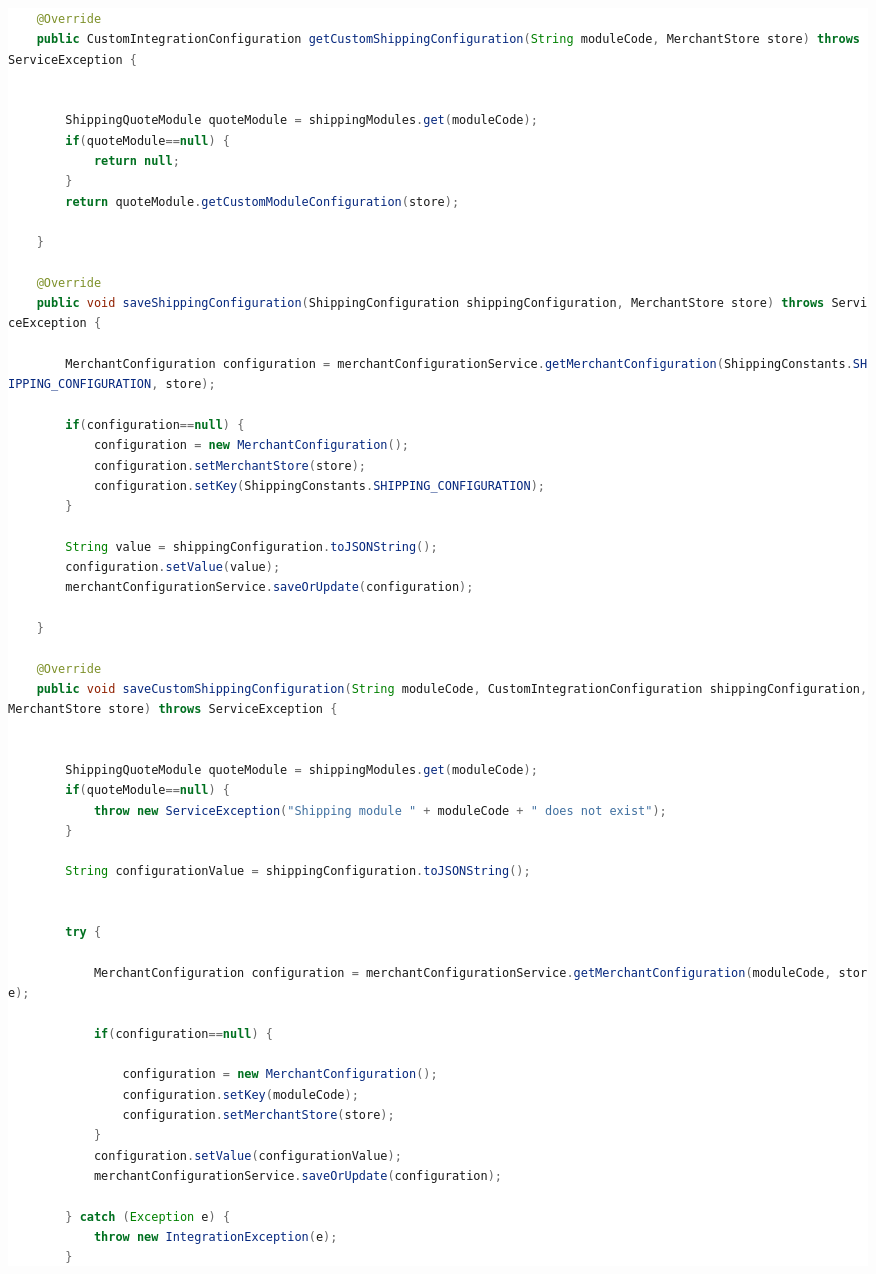 ```java
	@Override
	public CustomIntegrationConfiguration getCustomShippingConfiguration(String moduleCode, MerchantStore store) throws ServiceException {

		
		ShippingQuoteModule quoteModule = shippingModules.get(moduleCode);
		if(quoteModule==null) {
			return null;
		}
		return quoteModule.getCustomModuleConfiguration(store);
		
	}
	
	@Override
	public void saveShippingConfiguration(ShippingConfiguration shippingConfiguration, MerchantStore store) throws ServiceException {
		
		MerchantConfiguration configuration = merchantConfigurationService.getMerchantConfiguration(ShippingConstants.SHIPPING_CONFIGURATION, store);

		if(configuration==null) {
			configuration = new MerchantConfiguration();
			configuration.setMerchantStore(store);
			configuration.setKey(ShippingConstants.SHIPPING_CONFIGURATION);
		}
		
		String value = shippingConfiguration.toJSONString();
		configuration.setValue(value);
		merchantConfigurationService.saveOrUpdate(configuration);
		
	}
	
	@Override
	public void saveCustomShippingConfiguration(String moduleCode, CustomIntegrationConfiguration shippingConfiguration, MerchantStore store) throws ServiceException {
		
		
		ShippingQuoteModule quoteModule = shippingModules.get(moduleCode);
		if(quoteModule==null) {
			throw new ServiceException("Shipping module " + moduleCode + " does not exist");
		}
		
		String configurationValue = shippingConfiguration.toJSONString();
		
		
		try {

			MerchantConfiguration configuration = merchantConfigurationService.getMerchantConfiguration(moduleCode, store);
	
			if(configuration==null) {

				configuration = new MerchantConfiguration();
				configuration.setKey(moduleCode);
				configuration.setMerchantStore(store);
			}
			configuration.setValue(configurationValue);
			merchantConfigurationService.saveOrUpdate(configuration);
		
		} catch (Exception e) {
			throw new IntegrationException(e);
		}

```